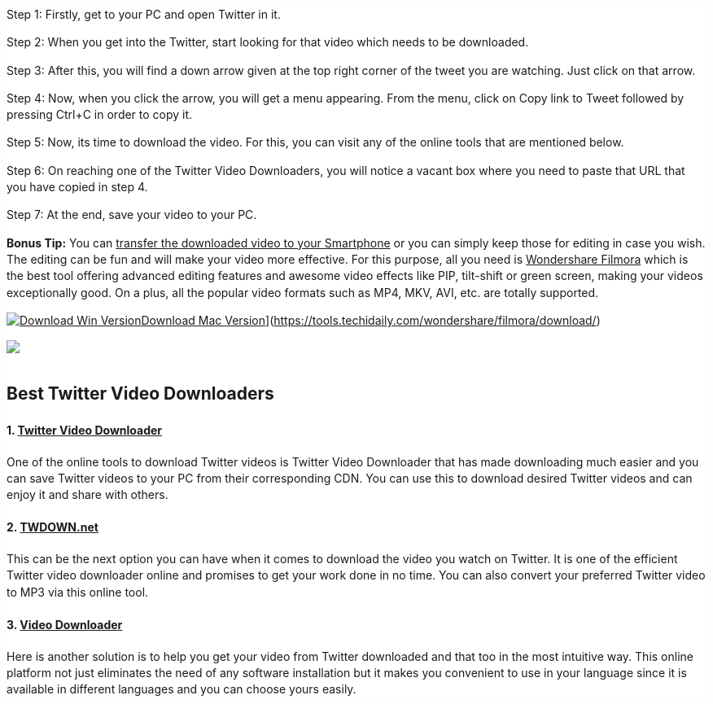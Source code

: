  Step 1: Firstly, get to your PC and open Twitter in it.

 Step 2: When you get into the Twitter, start looking for that video which needs to be downloaded.

 Step 3: After this, you will find a down arrow given at the top right corner of the tweet you are watching. Just click on that arrow.

 Step 4: Now, when you click the arrow, you will get a menu appearing. From the menu, click on Copy link to Tweet followed by pressing Ctrl+C in order to copy it.

 Step 5: Now, its time to download the video. For this, you can visit any of the online tools that are mentioned below.

 Step 6: On reaching one of the Twitter Video Downloaders, you will notice a vacant box where you need to paste that URL that you have copied in step 4.

 Step 7: At the end, save your video to your PC.

**Bonus Tip:** You can [transfer the downloaded video to your Smartphone](https://tools.techidaily.com/wondershare/filmora/download/) or you can simply keep those for editing in case you wish. The editing can be fun and will make your video more effective. For this purpose, all you need is [Wondershare Filmora](https://tools.techidaily.com/wondershare/filmora/download/) which is the best tool offering advanced editing features and awesome video effects like PIP, tilt-shift or green screen, making your videos exceptionally good. On a plus, all the popular video formats such as MP4, MKV, AVI, etc. are totally supported.

[![Download Win Version](https://images.wondershare.com/filmora/guide/download-btn-win.jpg)](https://tools.techidaily.com/wondershare/filmora/download/)[Download Mac Version](https://images.wondershare.com/filmora/guide/download-btn-mac.jpg)](https://tools.techidaily.com/wondershare/filmora/download/)


<a href="https://store.massmailsoftware.com/order/checkout.php?PRODS=1095219&QTY=1&AFFILIATE=108875&CART=1"><img src="https://secure.avangate.com/images/merchant/dc87c13749315c7217cdc4ac692e704c/banera_for_partners-20_%281%29.jpg" border="0"></a>

## Best Twitter Video Downloaders

#### 1\. [Twitter Video Downloader](http://twittervideodownloader.com/)

 One of the online tools to download Twitter videos is Twitter Video Downloader that has made downloading much easier and you can save Twitter videos to your PC from their corresponding CDN. You can use this to download desired Twitter videos and can enjoy it and share with others.

#### 2\. [TWDOWN.net](https://twdown.net/)

 This can be the next option you can have when it comes to download the video you watch on Twitter. It is one of the efficient Twitter video downloader online and promises to get your work done in no time. You can also convert your preferred Twitter video to MP3 via this online tool.

#### 3\. [Video Downloader](https://www.downloadtwittervideo.com/)

 Here is another solution is to help you get your video from Twitter downloaded and that too in the most intuitive way. This online platform not just eliminates the need of any software installation but it makes you convenient to use in your language since it is available in different languages and you can choose yours easily.
